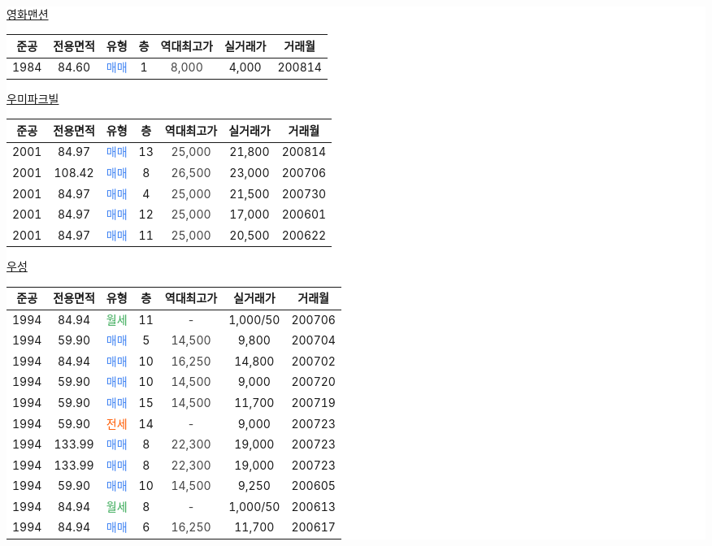 [영화맨션](https://search.naver.com/search.naver?query=%EC%A0%84%EB%9D%BC%EB%82%A8%EB%8F%84+%EB%AA%A9%ED%8F%AC%EC%8B%9C+%EC%83%81%EB%8F%99+%EC%98%81%ED%99%94%EB%A7%A8%EC%85%98)

|준공|전용면적|유형|층|역대최고가|실거래가|거래월|
|:---:|:---:|:---:|:---:|:---:|:---:|:---:|
|1984|84.60|<span style="color:#4285f3">매매</span>|1|<span style="color:#444444">8,000</span>|4,000|200814|

[우미파크빌](https://search.naver.com/search.naver?query=%EC%A0%84%EB%9D%BC%EB%82%A8%EB%8F%84+%EB%AA%A9%ED%8F%AC%EC%8B%9C+%EC%83%81%EB%8F%99+%EC%9A%B0%EB%AF%B8%ED%8C%8C%ED%81%AC%EB%B9%8C)

|준공|전용면적|유형|층|역대최고가|실거래가|거래월|
|:---:|:---:|:---:|:---:|:---:|:---:|:---:|
|2001|84.97|<span style="color:#4285f3">매매</span>|13|<span style="color:#444444">25,000</span>|21,800|200814|
|2001|108.42|<span style="color:#4285f3">매매</span>|8|<span style="color:#444444">26,500</span>|23,000|200706|
|2001|84.97|<span style="color:#4285f3">매매</span>|4|<span style="color:#444444">25,000</span>|21,500|200730|
|2001|84.97|<span style="color:#4285f3">매매</span>|12|<span style="color:#444444">25,000</span>|17,000|200601|
|2001|84.97|<span style="color:#4285f3">매매</span>|11|<span style="color:#444444">25,000</span>|20,500|200622|

[우성](https://search.naver.com/search.naver?query=%EC%A0%84%EB%9D%BC%EB%82%A8%EB%8F%84+%EB%AA%A9%ED%8F%AC%EC%8B%9C+%EC%83%81%EB%8F%99+%EC%9A%B0%EC%84%B1)

|준공|전용면적|유형|층|역대최고가|실거래가|거래월|
|:---:|:---:|:---:|:---:|:---:|:---:|:---:|
|1994|84.94|<span style="color:#34a853">월세</span>|11|<span style="color:#444444">-</span>|1,000/50|200706|
|1994|59.90|<span style="color:#4285f3">매매</span>|5|<span style="color:#444444">14,500</span>|9,800|200704|
|1994|84.94|<span style="color:#4285f3">매매</span>|10|<span style="color:#444444">16,250</span>|14,800|200702|
|1994|59.90|<span style="color:#4285f3">매매</span>|10|<span style="color:#444444">14,500</span>|9,000|200720|
|1994|59.90|<span style="color:#4285f3">매매</span>|15|<span style="color:#444444">14,500</span>|11,700|200719|
|1994|59.90|<span style="color:#ff5a00">전세</span>|14|<span style="color:#444444">-</span>|9,000|200723|
|1994|133.99|<span style="color:#4285f3">매매</span>|8|<span style="color:#444444">22,300</span>|19,000|200723|
|1994|133.99|<span style="color:#4285f3">매매</span>|8|<span style="color:#444444">22,300</span>|19,000|200723|
|1994|59.90|<span style="color:#4285f3">매매</span>|10|<span style="color:#444444">14,500</span>|9,250|200605|
|1994|84.94|<span style="color:#34a853">월세</span>|8|<span style="color:#444444">-</span>|1,000/50|200613|
|1994|84.94|<span style="color:#4285f3">매매</span>|6|<span style="color:#444444">16,250</span>|11,700|200617|


<script async src="//pagead2.googlesyndication.com/pagead/js/adsbygoogle.js"></script>

<ins class="adsbygoogle"
     style="display:block"
     data-ad-client="ca-pub-2446590836940007"
     data-ad-slot="1659523306"
     data-ad-format="auto"
     data-full-width-responsive="true"></ins>
<script>
(adsbygoogle = window.adsbygoogle || []).push({});
</script>
